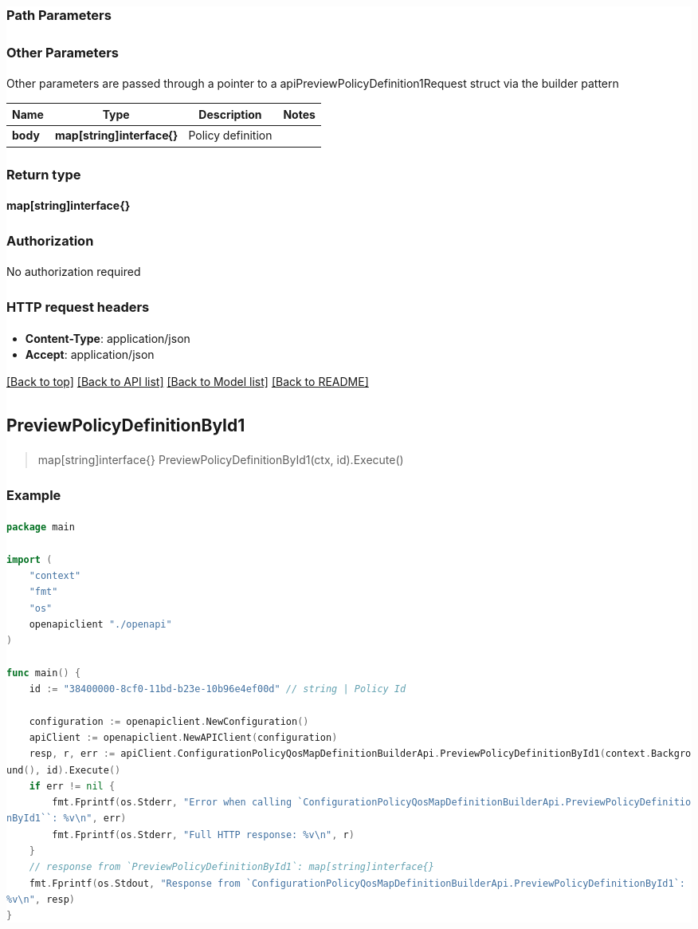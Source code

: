 ### Path Parameters



### Other Parameters

Other parameters are passed through a pointer to a apiPreviewPolicyDefinition1Request struct via the builder pattern


Name | Type | Description  | Notes
------------- | ------------- | ------------- | -------------
 **body** | **map[string]interface{}** | Policy definition | 

### Return type

**map[string]interface{}**

### Authorization

No authorization required

### HTTP request headers

- **Content-Type**: application/json
- **Accept**: application/json

[[Back to top]](#) [[Back to API list]](../README.md#documentation-for-api-endpoints)
[[Back to Model list]](../README.md#documentation-for-models)
[[Back to README]](../README.md)


## PreviewPolicyDefinitionById1

> map[string]interface{} PreviewPolicyDefinitionById1(ctx, id).Execute()





### Example

```go
package main

import (
    "context"
    "fmt"
    "os"
    openapiclient "./openapi"
)

func main() {
    id := "38400000-8cf0-11bd-b23e-10b96e4ef00d" // string | Policy Id

    configuration := openapiclient.NewConfiguration()
    apiClient := openapiclient.NewAPIClient(configuration)
    resp, r, err := apiClient.ConfigurationPolicyQosMapDefinitionBuilderApi.PreviewPolicyDefinitionById1(context.Background(), id).Execute()
    if err != nil {
        fmt.Fprintf(os.Stderr, "Error when calling `ConfigurationPolicyQosMapDefinitionBuilderApi.PreviewPolicyDefinitionById1``: %v\n", err)
        fmt.Fprintf(os.Stderr, "Full HTTP response: %v\n", r)
    }
    // response from `PreviewPolicyDefinitionById1`: map[string]interface{}
    fmt.Fprintf(os.Stdout, "Response from `ConfigurationPolicyQosMapDefinitionBuilderApi.PreviewPolicyDefinitionById1`: %v\n", resp)
}
```